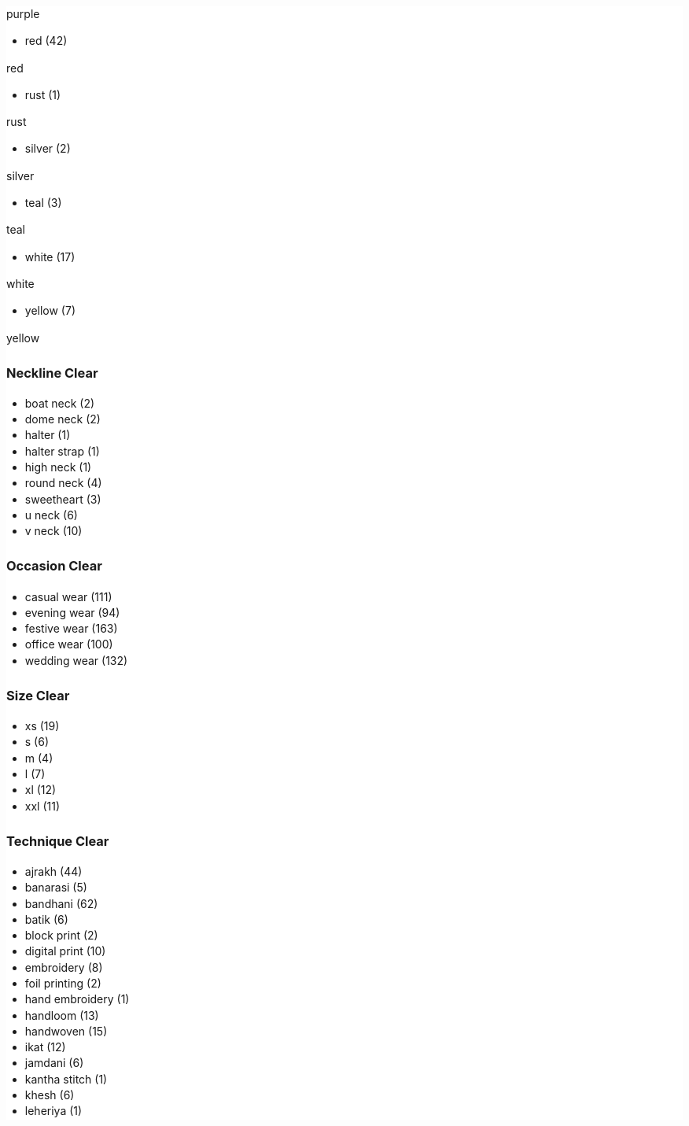 purple
- red (42)

red
- rust (1)

rust
- silver (2)

silver
- teal (3)

teal
- white (17)

white
- yellow (7)

yellow

### Neckline Clear

- boat neck (2)
- dome neck (2)
- halter (1)
- halter strap (1)
- high neck (1)
- round neck (4)
- sweetheart (3)
- u neck (6)
- v neck (10)

### Occasion Clear

- casual wear (111)
- evening wear (94)
- festive wear (163)
- office wear (100)
- wedding wear (132)

### Size Clear

- xs (19)
- s (6)
- m (4)
- l (7)
- xl (12)
- xxl (11)

### Technique Clear

- ajrakh (44)
- banarasi (5)
- bandhani (62)
- batik (6)
- block print (2)
- digital print (10)
- embroidery (8)
- foil printing (2)
- hand embroidery (1)
- handloom (13)
- handwoven (15)
- ikat (12)
- jamdani (6)
- kantha stitch (1)
- khesh (6)
- leheriya (1)